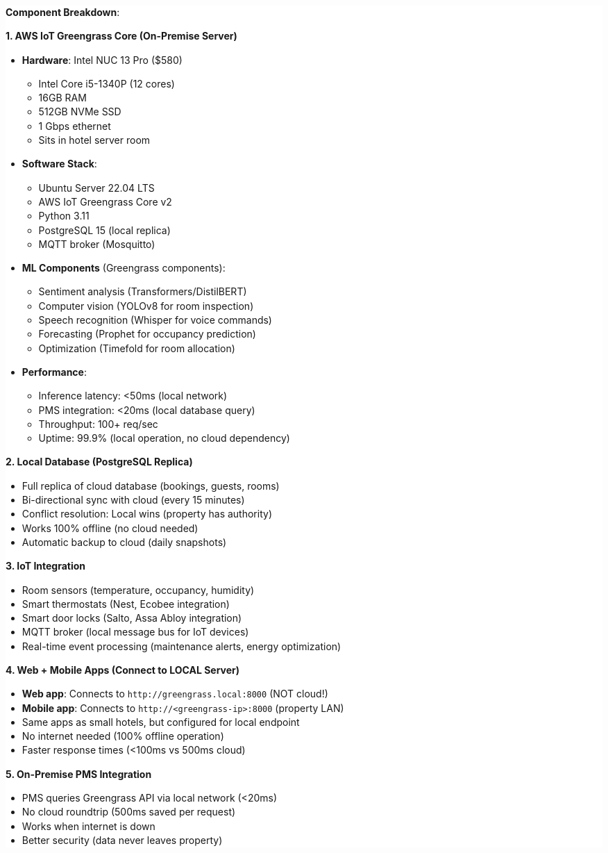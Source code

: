 **Component Breakdown**:

**1. AWS IoT Greengrass Core (On-Premise Server)**
- **Hardware**: Intel NUC 13 Pro ($580)
  - Intel Core i5-1340P (12 cores)
  - 16GB RAM
  - 512GB NVMe SSD
  - 1 Gbps ethernet
  - Sits in hotel server room

- **Software Stack**:
  - Ubuntu Server 22.04 LTS
  - AWS IoT Greengrass Core v2
  - Python 3.11
  - PostgreSQL 15 (local replica)
  - MQTT broker (Mosquitto)

- **ML Components** (Greengrass components):
  - Sentiment analysis (Transformers/DistilBERT)
  - Computer vision (YOLOv8 for room inspection)
  - Speech recognition (Whisper for voice commands)
  - Forecasting (Prophet for occupancy prediction)
  - Optimization (Timefold for room allocation)

- **Performance**:
  - Inference latency: <50ms (local network)
  - PMS integration: <20ms (local database query)
  - Throughput: 100+ req/sec
  - Uptime: 99.9% (local operation, no cloud dependency)

**2. Local Database (PostgreSQL Replica)**
- Full replica of cloud database (bookings, guests, rooms)
- Bi-directional sync with cloud (every 15 minutes)
- Conflict resolution: Local wins (property has authority)
- Works 100% offline (no cloud needed)
- Automatic backup to cloud (daily snapshots)

**3. IoT Integration**
- Room sensors (temperature, occupancy, humidity)
- Smart thermostats (Nest, Ecobee integration)
- Smart door locks (Salto, Assa Abloy integration)
- MQTT broker (local message bus for IoT devices)
- Real-time event processing (maintenance alerts, energy optimization)

**4. Web + Mobile Apps (Connect to LOCAL Server)**
- **Web app**: Connects to `http://greengrass.local:8000` (NOT cloud!)
- **Mobile app**: Connects to `http://<greengrass-ip>:8000` (property LAN)
- Same apps as small hotels, but configured for local endpoint
- No internet needed (100% offline operation)
- Faster response times (<100ms vs 500ms cloud)

**5. On-Premise PMS Integration**
- PMS queries Greengrass API via local network (<20ms)
- No cloud roundtrip (500ms saved per request)
- Works when internet is down
- Better security (data never leaves property)
